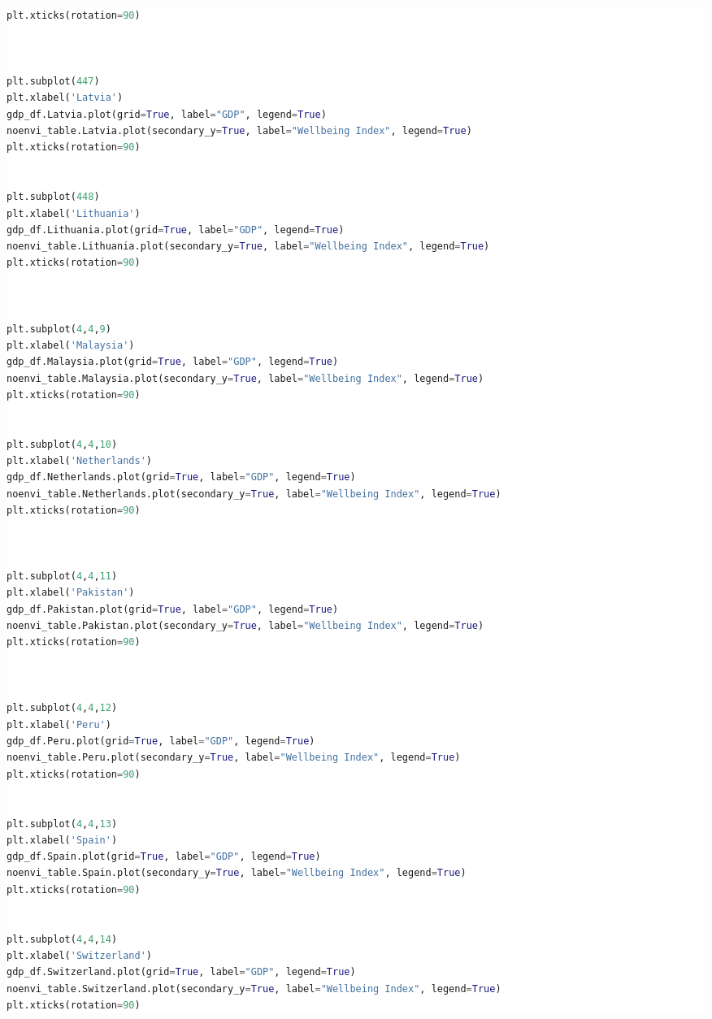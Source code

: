 ```python
plt.xticks(rotation=90)



plt.subplot(447)
plt.xlabel('Latvia')         
gdp_df.Latvia.plot(grid=True, label="GDP", legend=True)
noenvi_table.Latvia.plot(secondary_y=True, label="Wellbeing Index", legend=True)
plt.xticks(rotation=90)


plt.subplot(448)
plt.xlabel('Lithuania')         
gdp_df.Lithuania.plot(grid=True, label="GDP", legend=True)
noenvi_table.Lithuania.plot(secondary_y=True, label="Wellbeing Index", legend=True)
plt.xticks(rotation=90)



plt.subplot(4,4,9)
plt.xlabel('Malaysia')         
gdp_df.Malaysia.plot(grid=True, label="GDP", legend=True)
noenvi_table.Malaysia.plot(secondary_y=True, label="Wellbeing Index", legend=True)
plt.xticks(rotation=90)


plt.subplot(4,4,10)
plt.xlabel('Netherlands')         
gdp_df.Netherlands.plot(grid=True, label="GDP", legend=True)
noenvi_table.Netherlands.plot(secondary_y=True, label="Wellbeing Index", legend=True)
plt.xticks(rotation=90)



plt.subplot(4,4,11)
plt.xlabel('Pakistan')         
gdp_df.Pakistan.plot(grid=True, label="GDP", legend=True)
noenvi_table.Pakistan.plot(secondary_y=True, label="Wellbeing Index", legend=True)
plt.xticks(rotation=90)



plt.subplot(4,4,12)
plt.xlabel('Peru')         
gdp_df.Peru.plot(grid=True, label="GDP", legend=True)
noenvi_table.Peru.plot(secondary_y=True, label="Wellbeing Index", legend=True)
plt.xticks(rotation=90)


plt.subplot(4,4,13)
plt.xlabel('Spain')         
gdp_df.Spain.plot(grid=True, label="GDP", legend=True)
noenvi_table.Spain.plot(secondary_y=True, label="Wellbeing Index", legend=True)
plt.xticks(rotation=90)


plt.subplot(4,4,14)
plt.xlabel('Switzerland')         
gdp_df.Switzerland.plot(grid=True, label="GDP", legend=True)
noenvi_table.Switzerland.plot(secondary_y=True, label="Wellbeing Index", legend=True)
plt.xticks(rotation=90)


```
